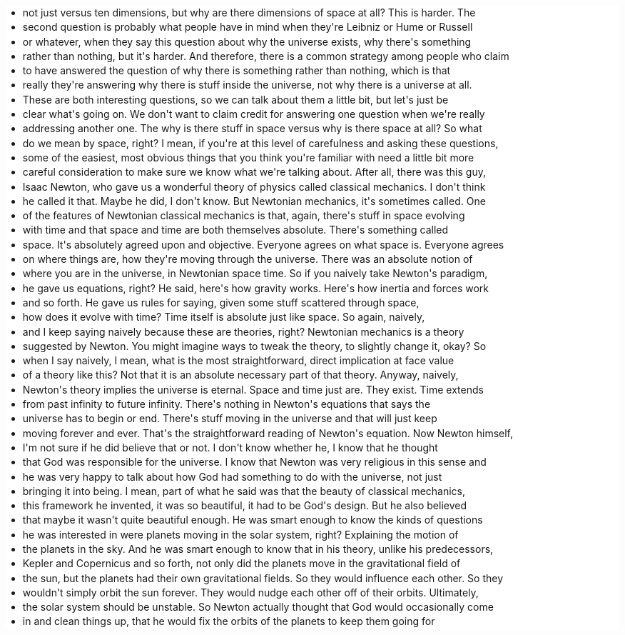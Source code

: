 *  not just versus ten dimensions, but why are there dimensions of space at all? This is harder. The
*  second question is probably what people have in mind when they're Leibniz or Hume or Russell
*  or whatever, when they say this question about why the universe exists, why there's something
*  rather than nothing, but it's harder. And therefore, there is a common strategy among people who claim
*  to have answered the question of why there is something rather than nothing, which is that
*  really they're answering why there is stuff inside the universe, not why there is a universe at all.
*  These are both interesting questions, so we can talk about them a little bit, but let's just be
*  clear what's going on. We don't want to claim credit for answering one question when we're really
*  addressing another one. The why is there stuff in space versus why is there space at all? So what
*  do we mean by space, right? I mean, if you're at this level of carefulness and asking these questions,
*  some of the easiest, most obvious things that you think you're familiar with need a little bit more
*  careful consideration to make sure we know what we're talking about. After all, there was this guy,
*  Isaac Newton, who gave us a wonderful theory of physics called classical mechanics. I don't think
*  he called it that. Maybe he did, I don't know. But Newtonian mechanics, it's sometimes called. One
*  of the features of Newtonian classical mechanics is that, again, there's stuff in space evolving
*  with time and that space and time are both themselves absolute. There's something called
*  space. It's absolutely agreed upon and objective. Everyone agrees on what space is. Everyone agrees
*  on where things are, how they're moving through the universe. There was an absolute notion of
*  where you are in the universe, in Newtonian space time. So if you naively take Newton's paradigm,
*  he gave us equations, right? He said, here's how gravity works. Here's how inertia and forces work
*  and so forth. He gave us rules for saying, given some stuff scattered through space,
*  how does it evolve with time? Time itself is absolute just like space. So again, naively,
*  and I keep saying naively because these are theories, right? Newtonian mechanics is a theory
*  suggested by Newton. You might imagine ways to tweak the theory, to slightly change it, okay? So
*  when I say naively, I mean, what is the most straightforward, direct implication at face value
*  of a theory like this? Not that it is an absolute necessary part of that theory. Anyway, naively,
*  Newton's theory implies the universe is eternal. Space and time just are. They exist. Time extends
*  from past infinity to future infinity. There's nothing in Newton's equations that says the
*  universe has to begin or end. There's stuff moving in the universe and that will just keep
*  moving forever and ever. That's the straightforward reading of Newton's equation. Now Newton himself,
*  I'm not sure if he did believe that or not. I don't know whether he, I know that he thought
*  that God was responsible for the universe. I know that Newton was very religious in this sense and
*  he was very happy to talk about how God had something to do with the universe, not just
*  bringing it into being. I mean, part of what he said was that the beauty of classical mechanics,
*  this framework he invented, it was so beautiful, it had to be God's design. But he also believed
*  that maybe it wasn't quite beautiful enough. He was smart enough to know the kinds of questions
*  he was interested in were planets moving in the solar system, right? Explaining the motion of
*  the planets in the sky. And he was smart enough to know that in his theory, unlike his predecessors,
*  Kepler and Copernicus and so forth, not only did the planets move in the gravitational field of
*  the sun, but the planets had their own gravitational fields. So they would influence each other. So they
*  wouldn't simply orbit the sun forever. They would nudge each other off of their orbits. Ultimately,
*  the solar system should be unstable. So Newton actually thought that God would occasionally come
*  in and clean things up, that he would fix the orbits of the planets to keep them going for